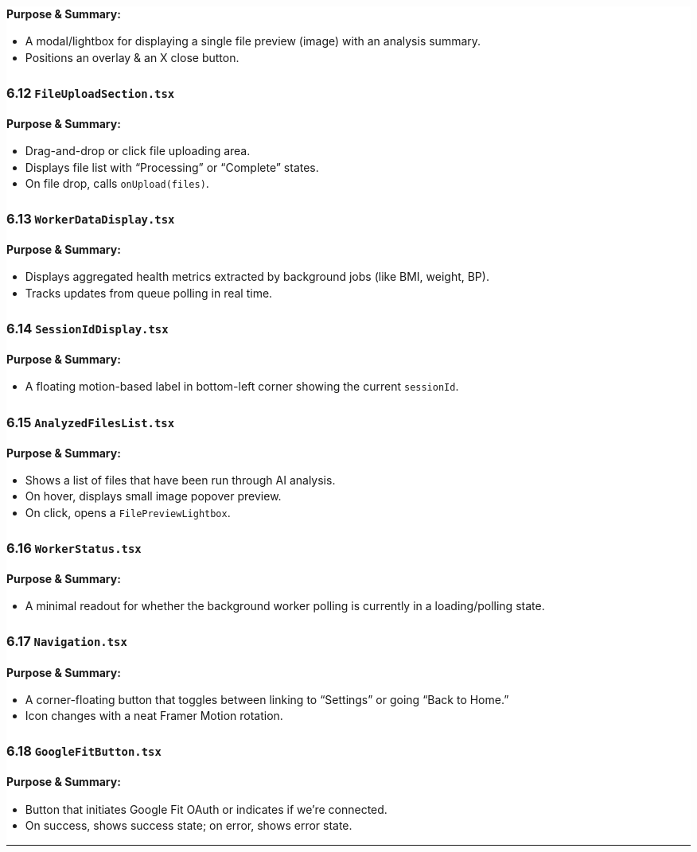 **Purpose & Summary:**

- A modal/lightbox for displaying a single file preview (image) with an analysis summary.
- Positions an overlay & an X close button.

### 6.12 **`FileUploadSection.tsx`**

**Purpose & Summary:**

- Drag-and-drop or click file uploading area.
- Displays file list with “Processing” or “Complete” states.
- On file drop, calls `onUpload(files)`.

### 6.13 **`WorkerDataDisplay.tsx`**

**Purpose & Summary:**

- Displays aggregated health metrics extracted by background jobs (like BMI, weight, BP).
- Tracks updates from queue polling in real time.

### 6.14 **`SessionIdDisplay.tsx`**

**Purpose & Summary:**

- A floating motion-based label in bottom-left corner showing the current `sessionId`.

### 6.15 **`AnalyzedFilesList.tsx`**

**Purpose & Summary:**

- Shows a list of files that have been run through AI analysis.
- On hover, displays small image popover preview.
- On click, opens a `FilePreviewLightbox`.

### 6.16 **`WorkerStatus.tsx`**

**Purpose & Summary:**

- A minimal readout for whether the background worker polling is currently in a loading/polling state.

### 6.17 **`Navigation.tsx`**

**Purpose & Summary:**

- A corner-floating button that toggles between linking to “Settings” or going “Back to Home.”
- Icon changes with a neat Framer Motion rotation.

### 6.18 **`GoogleFitButton.tsx`**

**Purpose & Summary:**

- Button that initiates Google Fit OAuth or indicates if we’re connected.
- On success, shows success state; on error, shows error state.

---
